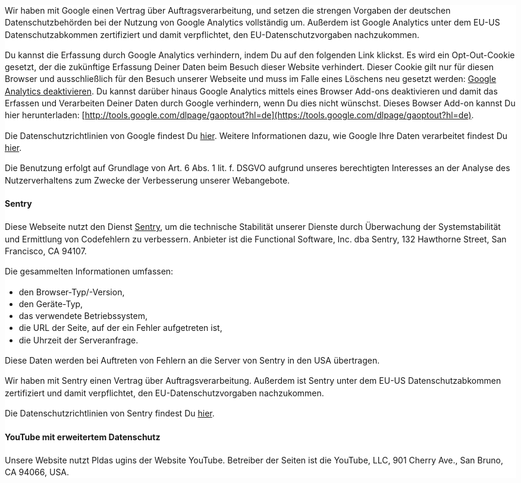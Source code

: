Wir haben mit Google einen Vertrag über Auftragsverarbeitung, und setzen die
strengen Vorgaben der deutschen Datenschutzbehörden bei der Nutzung von Google
Analytics vollständig um. Außerdem ist Google Analytics unter dem EU-US
Datenschutzabkommen zertifiziert und damit verpflichtet, den
EU-Datenschutzvorgaben nachzukommen.

Du kannst die Erfassung durch Google Analytics verhindern, indem Du auf den
folgenden Link klickst. Es wird ein Opt-Out-Cookie gesetzt, der die zukünftige
Erfassung Deiner Daten beim Besuch dieser Website verhindert. Dieser Cookie gilt
nur für diesen Browser und ausschließlich für den Besuch unserer Webseite und
muss im Falle eines Löschens neu gesetzt werden:
[Google Analytics deaktivieren](JS-GOOGLE-ANALYTICS-DEACTIVATE). Du kannst
darüber hinaus Google Analytics mittels eines Browser Add-ons deaktivieren und
damit das Erfassen und Verarbeiten Deiner Daten durch Google verhindern, wenn Du
dies nicht wünschst. Dieses Bowser Add-on kannst Du hier herunterladen:
[http://tools.google.com/dlpage/gaoptout?hl=de](https://tools.google.com/dlpage/gaoptout?hl=de).

Die Datenschutzrichtlinien von Google findest Du
[hier](https://policies.google.com/?hl=de). Weitere Informationen dazu, wie
Google Ihre Daten verarbeitet findest Du
[hier](https://support.google.com/analytics/answer/6004245?hl=en&ref_topic=2919631).

Die Benutzung erfolgt auf Grundlage von Art. 6 Abs. 1 lit. f. DSGVO aufgrund
unseres berechtigten Interesses an der Analyse des Nutzerverhaltens zum Zwecke
der Verbesserung unserer Webangebote.

#### Sentry

Diese Webseite nutzt den Dienst [Sentry](https://sentry.io), um die technische
Stabilität unserer Dienste durch Überwachung der Systemstabilität und Ermittlung
von Codefehlern zu verbessern. Anbieter ist die Functional Software, Inc. dba
Sentry, 132 Hawthorne Street, San Francisco, CA 94107.

Die gesammelten Informationen umfassen:

- den Browser-Typ/-Version,
- den Geräte-Typ,
- das verwendete Betriebssystem,
- die URL der Seite, auf der ein Fehler aufgetreten ist,
- die Uhrzeit der Serveranfrage.

Diese Daten werden bei Auftreten von Fehlern an die Server von Sentry in den USA
übertragen.

Wir haben mit Sentry einen Vertrag über Auftragsverarbeitung. Außerdem ist
Sentry unter dem EU-US Datenschutzabkommen zertifiziert und damit verpflichtet,
den EU-Datenschutzvorgaben nachzukommen.

Die Datenschutzrichtlinien von Sentry findest Du
[hier](https://sentry.io/privacy/).

#### YouTube mit erweitertem Datenschutz

Unsere Website nutzt Pldas ugins der Website YouTube. Betreiber der Seiten ist
die YouTube, LLC, 901 Cherry Ave., San Bruno, CA 94066, USA.
